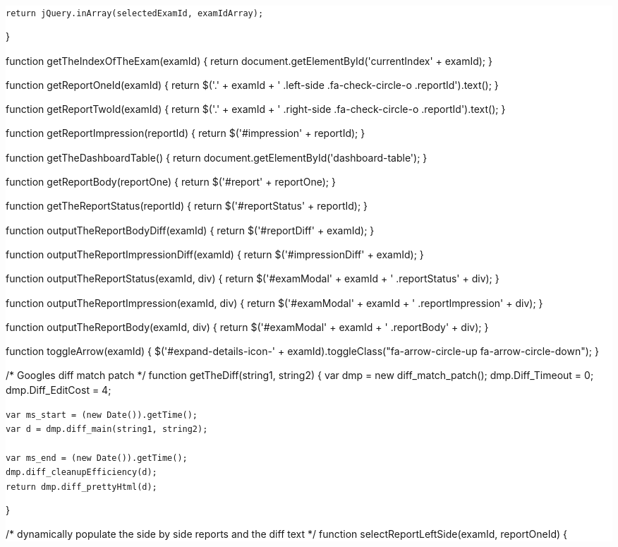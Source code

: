     return jQuery.inArray(selectedExamId, examIdArray);
}

function getTheIndexOfTheExam(examId) {
    return document.getElementById('currentIndex' + examId);
}

function getReportOneId(examId) {
    return $('.' + examId + ' .left-side .fa-check-circle-o .reportId').text();
}

function getReportTwoId(examId) {
    return $('.' + examId + ' .right-side .fa-check-circle-o .reportId').text();
}

function getReportImpression(reportId) {
    return $('#impression' + reportId);
}

function getTheDashboardTable() {
    return document.getElementById('dashboard-table');
}

function getReportBody(reportOne) {
    return $('#report' + reportOne);
}

function getTheReportStatus(reportId) {
    return $('#reportStatus' + reportId);
}

function outputTheReportBodyDiff(examId) {
    return $('#reportDiff' + examId);
}

function outputTheReportImpressionDiff(examId) {
    return $('#impressionDiff' + examId);
}

function outputTheReportStatus(examId, div) {
    return $('#examModal' + examId + ' .reportStatus' + div);
}

function outputTheReportImpression(examId, div) {
    return $('#examModal' + examId + ' .reportImpression' + div);
}

function outputTheReportBody(examId, div) {
    return $('#examModal' + examId + ' .reportBody' + div);
}

function toggleArrow(examId) {
    $('#expand-details-icon-' + examId).toggleClass("fa-arrow-circle-up fa-arrow-circle-down");
}

/* Googles diff match patch */
function getTheDiff(string1, string2) {
    var dmp = new diff_match_patch();
    dmp.Diff_Timeout = 0;
    dmp.Diff_EditCost = 4;

    var ms_start = (new Date()).getTime();
    var d = dmp.diff_main(string1, string2);

    var ms_end = (new Date()).getTime();
    dmp.diff_cleanupEfficiency(d);
    return dmp.diff_prettyHtml(d);

}

/* dynamically populate the side by side reports and the diff text */
function selectReportLeftSide(examId, reportOneId) {